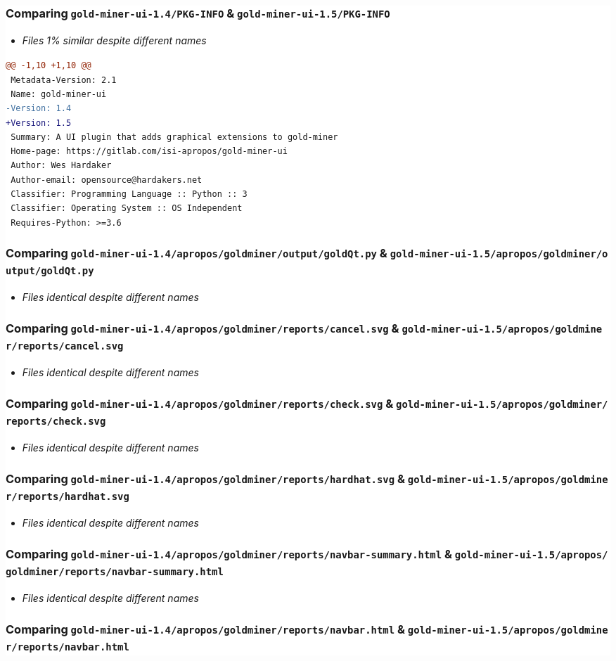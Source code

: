 ### Comparing `gold-miner-ui-1.4/PKG-INFO` & `gold-miner-ui-1.5/PKG-INFO`

 * *Files 1% similar despite different names*

```diff
@@ -1,10 +1,10 @@
 Metadata-Version: 2.1
 Name: gold-miner-ui
-Version: 1.4
+Version: 1.5
 Summary: A UI plugin that adds graphical extensions to gold-miner
 Home-page: https://gitlab.com/isi-apropos/gold-miner-ui
 Author: Wes Hardaker
 Author-email: opensource@hardakers.net
 Classifier: Programming Language :: Python :: 3
 Classifier: Operating System :: OS Independent
 Requires-Python: >=3.6
```

### Comparing `gold-miner-ui-1.4/apropos/goldminer/output/goldQt.py` & `gold-miner-ui-1.5/apropos/goldminer/output/goldQt.py`

 * *Files identical despite different names*

### Comparing `gold-miner-ui-1.4/apropos/goldminer/reports/cancel.svg` & `gold-miner-ui-1.5/apropos/goldminer/reports/cancel.svg`

 * *Files identical despite different names*

### Comparing `gold-miner-ui-1.4/apropos/goldminer/reports/check.svg` & `gold-miner-ui-1.5/apropos/goldminer/reports/check.svg`

 * *Files identical despite different names*

### Comparing `gold-miner-ui-1.4/apropos/goldminer/reports/hardhat.svg` & `gold-miner-ui-1.5/apropos/goldminer/reports/hardhat.svg`

 * *Files identical despite different names*

### Comparing `gold-miner-ui-1.4/apropos/goldminer/reports/navbar-summary.html` & `gold-miner-ui-1.5/apropos/goldminer/reports/navbar-summary.html`

 * *Files identical despite different names*

### Comparing `gold-miner-ui-1.4/apropos/goldminer/reports/navbar.html` & `gold-miner-ui-1.5/apropos/goldminer/reports/navbar.html`

